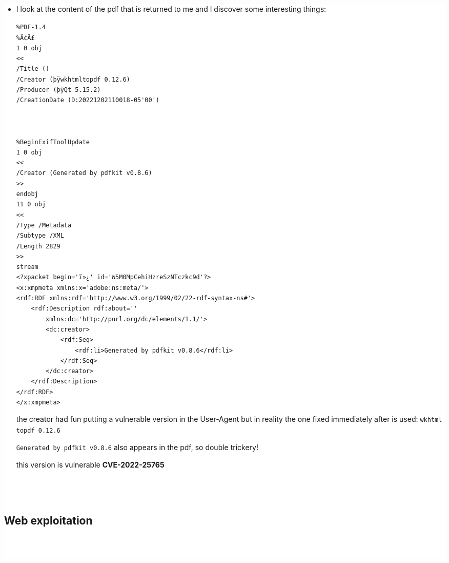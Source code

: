 - I look at the content of the pdf that is returned to me and I discover some interesting things:
    ```
    %PDF-1.4
    %Ã¢Ã£
    1 0 obj
    <<
    /Title ()
    /Creator (þÿwkhtmltopdf 0.12.6)
    /Producer (þÿQt 5.15.2)
    /CreationDate (D:20221202110018-05'00')



    %BeginExifToolUpdate
    1 0 obj
    <<
    /Creator (Generated by pdfkit v0.8.6)
    >>
    endobj
    11 0 obj
    <<
    /Type /Metadata
    /Subtype /XML
    /Length 2829
    >>
    stream
    <?xpacket begin='ï»¿' id='W5M0MpCehiHzreSzNTczkc9d'?>
    <x:xmpmeta xmlns:x='adobe:ns:meta/'>
    <rdf:RDF xmlns:rdf='http://www.w3.org/1999/02/22-rdf-syntax-ns#'>
        <rdf:Description rdf:about=''
            xmlns:dc='http://purl.org/dc/elements/1.1/'>
            <dc:creator>
                <rdf:Seq>
                    <rdf:li>Generated by pdfkit v0.8.6</rdf:li>
                </rdf:Seq>
            </dc:creator>
        </rdf:Description>
    </rdf:RDF>
    </x:xmpmeta>
    ```

    the creator had fun putting a vulnerable version in the User-Agent but in reality the one fixed immediately after is used: `wkhtmltopdf 0.12.6`

    `Generated by pdfkit v0.8.6` also appears in the pdf, so double trickery!
    
    this version is vulnerable **CVE-2022-25765**

<br><br>

## Web exploitation

<br><br>
